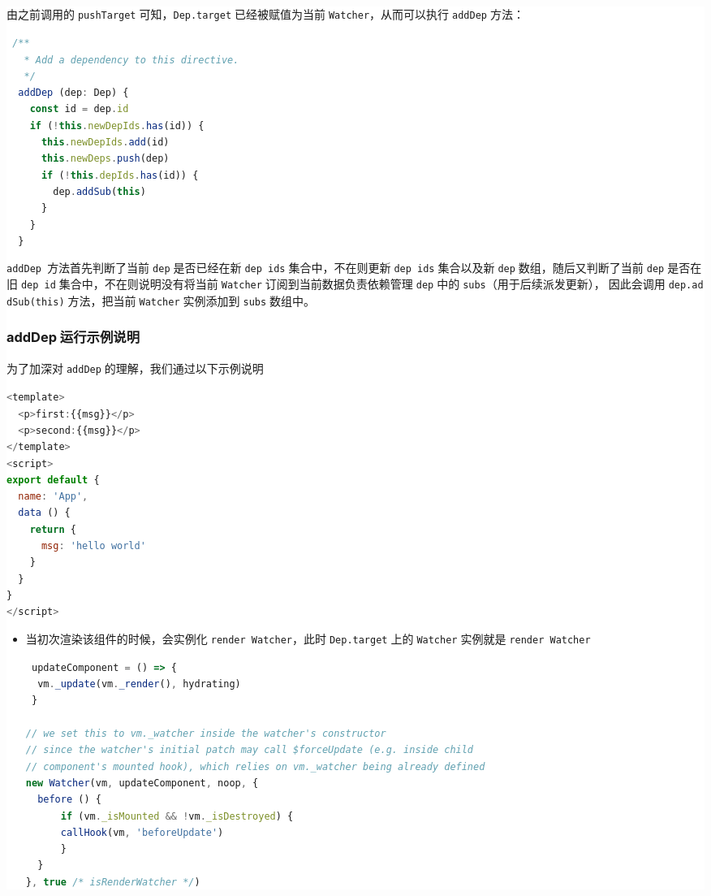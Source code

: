 由之前调用的 `pushTarget` 可知，`Dep.target` 已经被赋值为当前 `Watcher`，从而可以执行 `addDep` 方法：

```js
 /**
   * Add a dependency to this directive.
   */
  addDep (dep: Dep) {
    const id = dep.id
    if (!this.newDepIds.has(id)) {
      this.newDepIds.add(id)
      this.newDeps.push(dep)
      if (!this.depIds.has(id)) {
        dep.addSub(this)
      }
    }
  }
```

`addDep `方法首先判断了当前 `dep` 是否已经在新 `dep ids` 集合中，不在则更新 `dep ids` 集合以及新 `dep` 数组，随后又判断了当前 `dep` 是否在旧 `dep id` 集合中，不在则说明没有将当前 `Watcher` 订阅到当前数据负责依赖管理 `dep` 中的 `subs`（用于后续派发更新）， 因此会调用 `dep.addSub(this)` 方法，把当前 `Watcher` 实例添加到 `subs` 数组中。

### addDep 运行示例说明

为了加深对 `addDep` 的理解，我们通过以下示例说明

```js
<template>
  <p>first:{{msg}}</p>
  <p>second:{{msg}}</p>
</template>
<script>
export default {
  name: 'App',
  data () {
    return {
      msg: 'hello world'
    }
  }
}
</script>
```

- 当初次渲染该组件的时候，会实例化 `render Watcher`，此时 `Dep.target` 上的 `Watcher` 实例就是 `render Watcher`

  ```js
   updateComponent = () => {
   	vm._update(vm._render(), hydrating)
   }
  
  // we set this to vm._watcher inside the watcher's constructor
  // since the watcher's initial patch may call $forceUpdate (e.g. inside child
  // component's mounted hook), which relies on vm._watcher being already defined
  new Watcher(vm, updateComponent, noop, {
  	before () {
  		if (vm._isMounted && !vm._isDestroyed) {
  		callHook(vm, 'beforeUpdate')
  		}
  	}
  }, true /* isRenderWatcher */)
  ```
